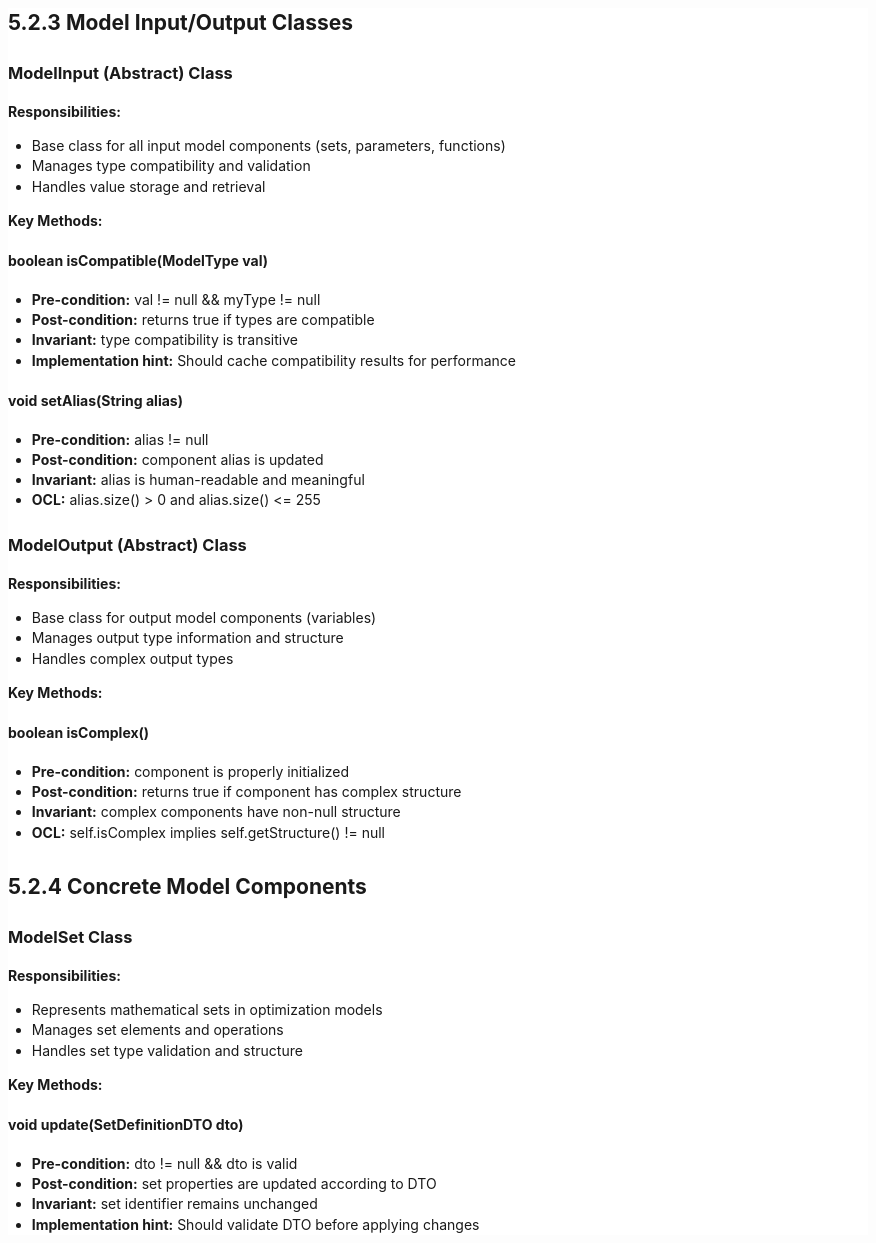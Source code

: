 ## 5.2.3 Model Input/Output Classes

### ModelInput (Abstract) Class
**Responsibilities:**
- Base class for all input model components (sets, parameters, functions)
- Manages type compatibility and validation
- Handles value storage and retrieval

**Key Methods:**

#### boolean isCompatible(ModelType val)
- **Pre-condition:** val != null && myType != null
- **Post-condition:** returns true if types are compatible
- **Invariant:** type compatibility is transitive
- **Implementation hint:** Should cache compatibility results for performance

#### void setAlias(String alias)
- **Pre-condition:** alias != null
- **Post-condition:** component alias is updated
- **Invariant:** alias is human-readable and meaningful
- **OCL:** alias.size() > 0 and alias.size() <= 255

### ModelOutput (Abstract) Class
**Responsibilities:**
- Base class for output model components (variables)
- Manages output type information and structure
- Handles complex output types

**Key Methods:**

#### boolean isComplex()
- **Pre-condition:** component is properly initialized
- **Post-condition:** returns true if component has complex structure
- **Invariant:** complex components have non-null structure
- **OCL:** self.isComplex implies self.getStructure() != null

## 5.2.4 Concrete Model Components

### ModelSet Class
**Responsibilities:**
- Represents mathematical sets in optimization models
- Manages set elements and operations
- Handles set type validation and structure

**Key Methods:**

#### void update(SetDefinitionDTO dto)
- **Pre-condition:** dto != null && dto is valid
- **Post-condition:** set properties are updated according to DTO
- **Invariant:** set identifier remains unchanged
- **Implementation hint:** Should validate DTO before applying changes
